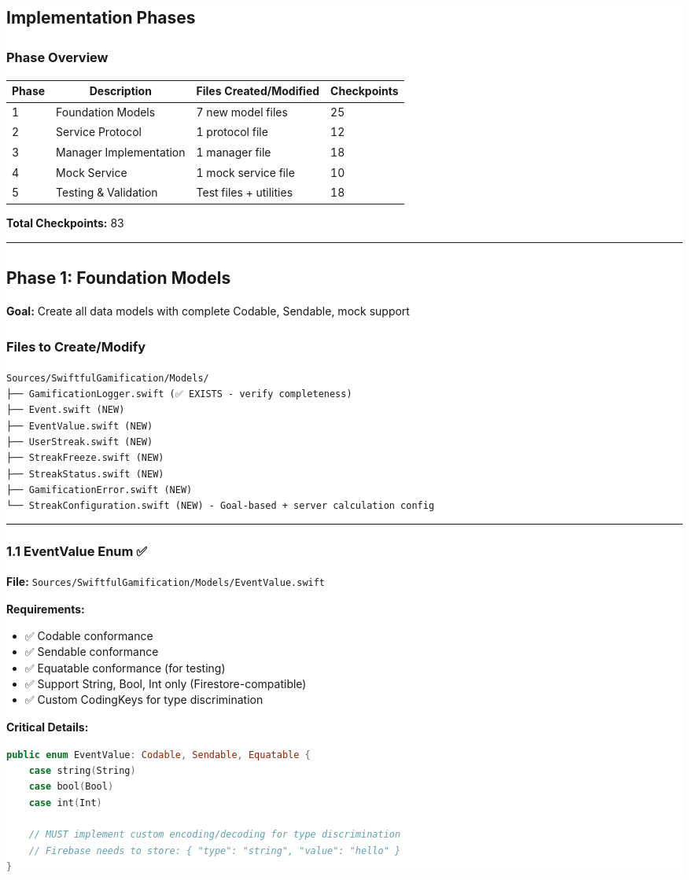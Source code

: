 
## Implementation Phases

### Phase Overview

| Phase | Description | Files Created/Modified | Checkpoints |
|-------|-------------|------------------------|-------------|
| 1 | Foundation Models | 7 new model files | 25 |
| 2 | Service Protocol | 1 protocol file | 12 |
| 3 | Manager Implementation | 1 manager file | 18 |
| 4 | Mock Service | 1 mock service file | 10 |
| 5 | Testing & Validation | Test files + utilities | 18 |

**Total Checkpoints:** 83

---

## Phase 1: Foundation Models

**Goal:** Create all data models with complete Codable, Sendable, mock support

### Files to Create/Modify

```
Sources/SwiftfulGamification/Models/
├── GamificationLogger.swift (✅ EXISTS - verify completeness)
├── Event.swift (NEW)
├── EventValue.swift (NEW)
├── UserStreak.swift (NEW)
├── StreakFreeze.swift (NEW)
├── StreakStatus.swift (NEW)
├── GamificationError.swift (NEW)
└── StreakConfiguration.swift (NEW) - Goal-based + server calculation config
```

---

### 1.1 EventValue Enum ✅

**File:** `Sources/SwiftfulGamification/Models/EventValue.swift`

**Requirements:**
- ✅ Codable conformance
- ✅ Sendable conformance
- ✅ Equatable conformance (for testing)
- ✅ Support String, Bool, Int only (Firestore-compatible)
- ✅ Custom CodingKeys for type discrimination

**Critical Details:**
```swift
public enum EventValue: Codable, Sendable, Equatable {
    case string(String)
    case bool(Bool)
    case int(Int)

    // MUST implement custom encoding/decoding for type discrimination
    // Firebase needs to store: { "type": "string", "value": "hello" }
}
```
